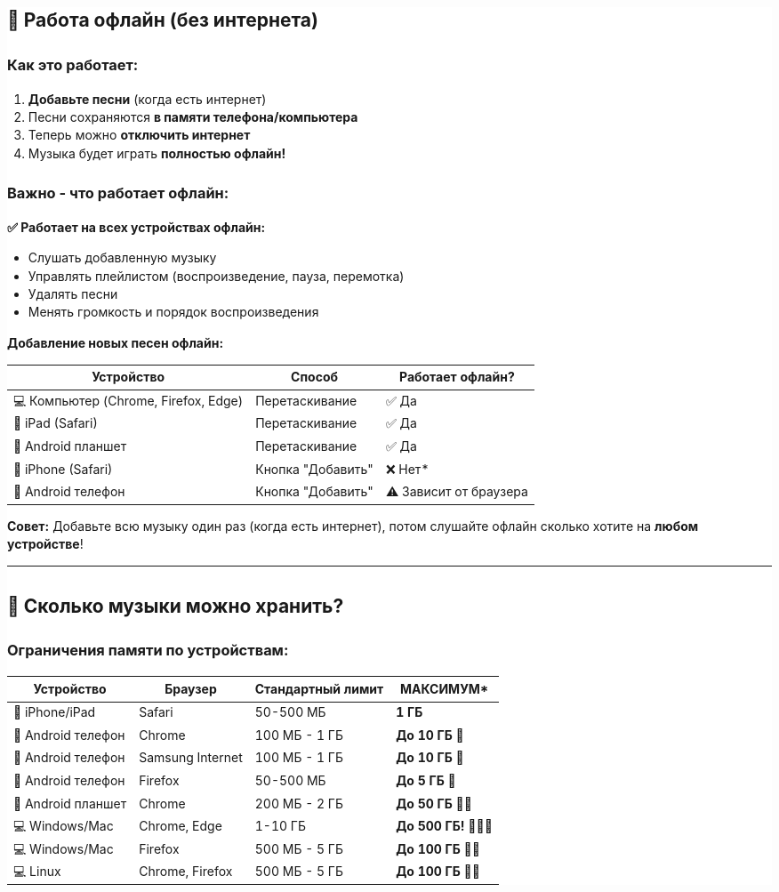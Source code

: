 
## 📶 Работа офлайн (без интернета)

### Как это работает:
1. **Добавьте песни** (когда есть интернет)
2. Песни сохраняются **в памяти телефона/компьютера**
3. Теперь можно **отключить интернет**
4. Музыка будет играть **полностью офлайн!**

### Важно - что работает офлайн:

**✅ Работает на всех устройствах офлайн:**
- Слушать добавленную музыку
- Управлять плейлистом (воспроизведение, пауза, перемотка)
- Удалять песни
- Менять громкость и порядок воспроизведения

**Добавление новых песен офлайн:**

| Устройство | Способ | Работает офлайн? |
|------------|--------|------------------|
| 💻 Компьютер (Chrome, Firefox, Edge) | Перетаскивание | ✅ Да |
| 📱 iPad (Safari) | Перетаскивание | ✅ Да |
| 📱 Android планшет | Перетаскивание | ✅ Да |
| 📱 iPhone (Safari) | Кнопка "Добавить" | ❌ Нет* |
| 📱 Android телефон | Кнопка "Добавить" | ⚠️ Зависит от браузера |

**Совет:** Добавьте всю музыку один раз (когда есть интернет), потом слушайте офлайн сколько хотите на **любом устройстве**!

---

## 💾 Сколько музыки можно хранить?

### Ограничения памяти по устройствам:

| Устройство | Браузер | Стандартный лимит | **МАКСИМУМ*** |
|------------|---------|-------------------|---------------|
| 📱 iPhone/iPad | Safari | 50-500 МБ | **1 ГБ** |
| 📱 Android телефон | Chrome | 100 МБ - 1 ГБ | **До 10 ГБ** 🚀 |
| 📱 Android телефон | Samsung Internet | 100 МБ - 1 ГБ | **До 10 ГБ** 🚀 |
| 📱 Android телефон | Firefox | 50-500 МБ | **До 5 ГБ** 🚀 |
| 📱 Android планшет | Chrome | 200 МБ - 2 ГБ | **До 50 ГБ** 🚀🚀 |
| 💻 Windows/Mac | Chrome, Edge | 1-10 ГБ | **До 500 ГБ!** 🚀🚀🚀 |
| 💻 Windows/Mac | Firefox | 500 МБ - 5 ГБ | **До 100 ГБ** 🚀🚀 |
| 💻 Linux | Chrome, Firefox | 500 МБ - 5 ГБ | **До 100 ГБ** 🚀🚀 |
